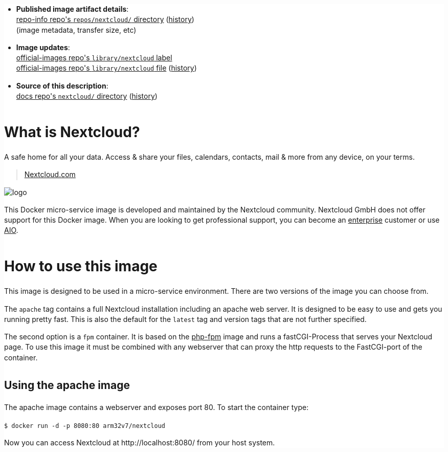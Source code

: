 -	**Published image artifact details**:  
	[repo-info repo's `repos/nextcloud/` directory](https://github.com/docker-library/repo-info/blob/master/repos/nextcloud) ([history](https://github.com/docker-library/repo-info/commits/master/repos/nextcloud))  
	(image metadata, transfer size, etc)

-	**Image updates**:  
	[official-images repo's `library/nextcloud` label](https://github.com/docker-library/official-images/issues?q=label%3Alibrary%2Fnextcloud)  
	[official-images repo's `library/nextcloud` file](https://github.com/docker-library/official-images/blob/master/library/nextcloud) ([history](https://github.com/docker-library/official-images/commits/master/library/nextcloud))

-	**Source of this description**:  
	[docs repo's `nextcloud/` directory](https://github.com/docker-library/docs/tree/master/nextcloud) ([history](https://github.com/docker-library/docs/commits/master/nextcloud))

# What is Nextcloud?

A safe home for all your data. Access & share your files, calendars, contacts, mail & more from any device, on your terms.

> [Nextcloud.com](https://nextcloud.com/)

![logo](https://raw.githubusercontent.com/docker-library/docs/eabcf59e64b4395e681a7f7a9773bd213c9f3678/nextcloud/logo.svg?sanitize=true)

This Docker micro-service image is developed and maintained by the Nextcloud community. Nextcloud GmbH does not offer support for this Docker image. When you are looking to get professional support, you can become an [enterprise](https://nextcloud.com/enterprise/) customer or use [AIO](https://github.com/nextcloud/all-in-one#nextcloud-all-in-one).

# How to use this image

This image is designed to be used in a micro-service environment. There are two versions of the image you can choose from.

The `apache` tag contains a full Nextcloud installation including an apache web server. It is designed to be easy to use and gets you running pretty fast. This is also the default for the `latest` tag and version tags that are not further specified.

The second option is a `fpm` container. It is based on the [php-fpm](https://hub.docker.com/_/php/) image and runs a fastCGI-Process that serves your Nextcloud page. To use this image it must be combined with any webserver that can proxy the http requests to the FastCGI-port of the container.

## Using the apache image

The apache image contains a webserver and exposes port 80. To start the container type:

```console
$ docker run -d -p 8080:80 arm32v7/nextcloud
```

Now you can access Nextcloud at http://localhost:8080/ from your host system.
